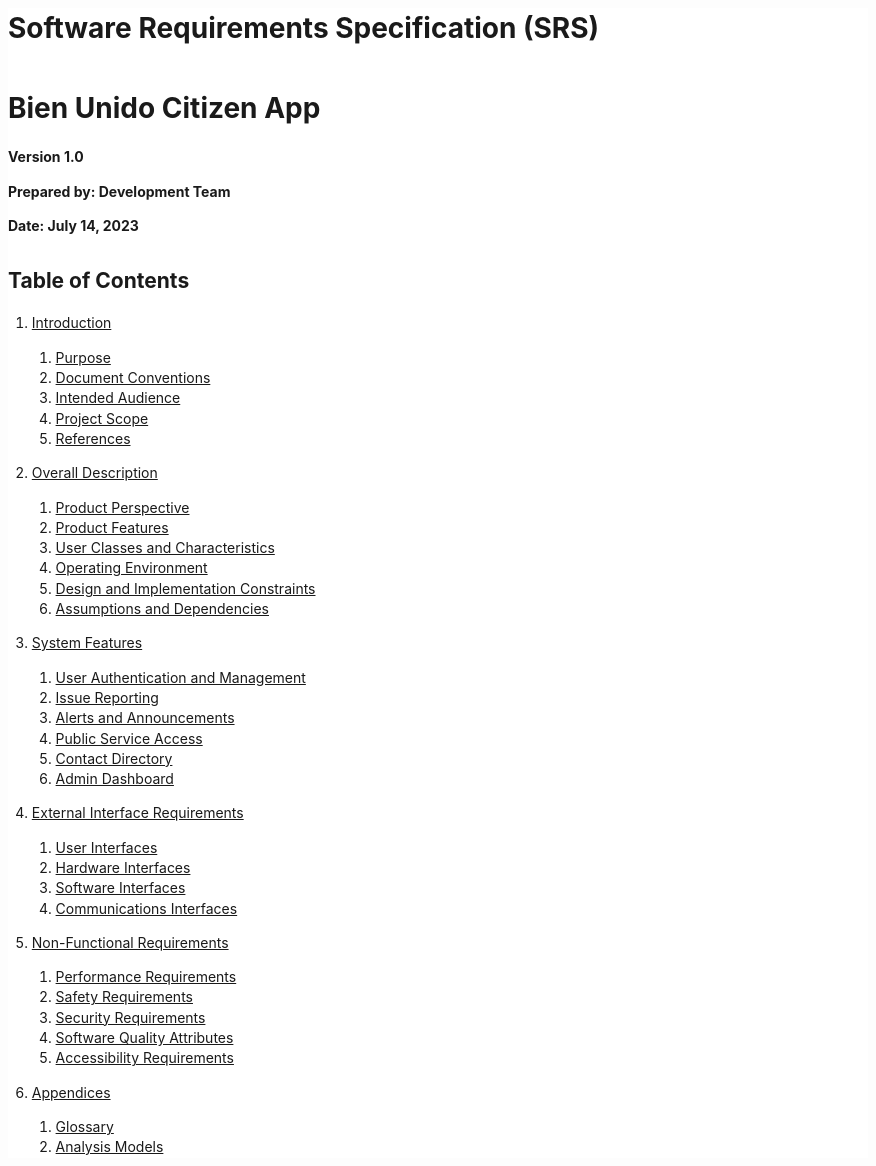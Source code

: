 # Software Requirements Specification (SRS)

# Bien Unido Citizen App

**Version 1.0**

**Prepared by: Development Team**

**Date: July 14, 2023**

## Table of Contents

1. [Introduction](#1-introduction)

   1. [Purpose](#11-purpose)
   2. [Document Conventions](#12-document-conventions)
   3. [Intended Audience](#13-intended-audience)
   4. [Project Scope](#14-project-scope)
   5. [References](#15-references)

2. [Overall Description](#2-overall-description)

   1. [Product Perspective](#21-product-perspective)
   2. [Product Features](#22-product-features)
   3. [User Classes and Characteristics](#23-user-classes-and-characteristics)
   4. [Operating Environment](#24-operating-environment)
   5. [Design and Implementation Constraints](#25-design-and-implementation-constraints)
   6. [Assumptions and Dependencies](#26-assumptions-and-dependencies)

3. [System Features](#3-system-features)

   1. [User Authentication and Management](#31-user-authentication-and-management)
   2. [Issue Reporting](#32-issue-reporting)
   3. [Alerts and Announcements](#33-alerts-and-announcements)
   4. [Public Service Access](#34-public-service-access)
   5. [Contact Directory](#35-contact-directory)
   6. [Admin Dashboard](#36-admin-dashboard)

4. [External Interface Requirements](#4-external-interface-requirements)

   1. [User Interfaces](#41-user-interfaces)
   2. [Hardware Interfaces](#42-hardware-interfaces)
   3. [Software Interfaces](#43-software-interfaces)
   4. [Communications Interfaces](#44-communications-interfaces)

5. [Non-Functional Requirements](#5-non-functional-requirements)

   1. [Performance Requirements](#51-performance-requirements)
   2. [Safety Requirements](#52-safety-requirements)
   3. [Security Requirements](#53-security-requirements)
   4. [Software Quality Attributes](#54-software-quality-attributes)
   5. [Accessibility Requirements](#55-accessibility-requirements)

6. [Appendices](#6-appendices)
   1. [Glossary](#61-glossary)
   2. [Analysis Models](#62-analysis-models)
